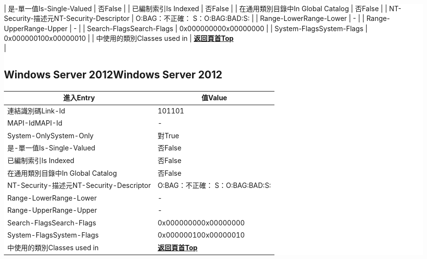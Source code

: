| <span data-ttu-id="b5c86-234">是-單一值</span><span class="sxs-lookup"><span data-stu-id="b5c86-234">Is-Single-Valued</span></span>       | <span data-ttu-id="b5c86-235">否</span><span class="sxs-lookup"><span data-stu-id="b5c86-235">False</span></span>                           |
| <span data-ttu-id="b5c86-236">已編制索引</span><span class="sxs-lookup"><span data-stu-id="b5c86-236">Is Indexed</span></span>             | <span data-ttu-id="b5c86-237">否</span><span class="sxs-lookup"><span data-stu-id="b5c86-237">False</span></span>                           |
| <span data-ttu-id="b5c86-238">在通用類別目錄中</span><span class="sxs-lookup"><span data-stu-id="b5c86-238">In Global Catalog</span></span>      | <span data-ttu-id="b5c86-239">否</span><span class="sxs-lookup"><span data-stu-id="b5c86-239">False</span></span>                           |
| <span data-ttu-id="b5c86-240">NT-Security-描述元</span><span class="sxs-lookup"><span data-stu-id="b5c86-240">NT-Security-Descriptor</span></span> | <span data-ttu-id="b5c86-241">O:BAG：不正確： S：</span><span class="sxs-lookup"><span data-stu-id="b5c86-241">O:BAG:BAD:S:</span></span>                    |
| <span data-ttu-id="b5c86-242">Range-Lower</span><span class="sxs-lookup"><span data-stu-id="b5c86-242">Range-Lower</span></span>            | \-                              |
| <span data-ttu-id="b5c86-243">Range-Upper</span><span class="sxs-lookup"><span data-stu-id="b5c86-243">Range-Upper</span></span>            | \-                              |
| <span data-ttu-id="b5c86-244">Search-Flags</span><span class="sxs-lookup"><span data-stu-id="b5c86-244">Search-Flags</span></span>           | <span data-ttu-id="b5c86-245">0x00000000</span><span class="sxs-lookup"><span data-stu-id="b5c86-245">0x00000000</span></span>                      |
| <span data-ttu-id="b5c86-246">System-Flags</span><span class="sxs-lookup"><span data-stu-id="b5c86-246">System-Flags</span></span>           | <span data-ttu-id="b5c86-247">0x00000010</span><span class="sxs-lookup"><span data-stu-id="b5c86-247">0x00000010</span></span>                      |
| <span data-ttu-id="b5c86-248">中使用的類別</span><span class="sxs-lookup"><span data-stu-id="b5c86-248">Classes used in</span></span>        | [<span data-ttu-id="b5c86-249">**返回頁首**</span><span class="sxs-lookup"><span data-stu-id="b5c86-249">**Top**</span></span>](c-top.md)<br/> |



## <a name="windows-server-2012"></a><span data-ttu-id="b5c86-250">Windows Server 2012</span><span class="sxs-lookup"><span data-stu-id="b5c86-250">Windows Server 2012</span></span>



| <span data-ttu-id="b5c86-251">進入</span><span class="sxs-lookup"><span data-stu-id="b5c86-251">Entry</span></span> | <span data-ttu-id="b5c86-252">值</span><span class="sxs-lookup"><span data-stu-id="b5c86-252">Value</span></span> |
|------------------------|---------------------------------|
| <span data-ttu-id="b5c86-253">連結識別碼</span><span class="sxs-lookup"><span data-stu-id="b5c86-253">Link-Id</span></span>                | <span data-ttu-id="b5c86-254">101</span><span class="sxs-lookup"><span data-stu-id="b5c86-254">101</span></span>                             |
| <span data-ttu-id="b5c86-255">MAPI-Id</span><span class="sxs-lookup"><span data-stu-id="b5c86-255">MAPI-Id</span></span>                | \-                              |
| <span data-ttu-id="b5c86-256">System-Only</span><span class="sxs-lookup"><span data-stu-id="b5c86-256">System-Only</span></span>            | <span data-ttu-id="b5c86-257">對</span><span class="sxs-lookup"><span data-stu-id="b5c86-257">True</span></span>                            |
| <span data-ttu-id="b5c86-258">是-單一值</span><span class="sxs-lookup"><span data-stu-id="b5c86-258">Is-Single-Valued</span></span>       | <span data-ttu-id="b5c86-259">否</span><span class="sxs-lookup"><span data-stu-id="b5c86-259">False</span></span>                           |
| <span data-ttu-id="b5c86-260">已編制索引</span><span class="sxs-lookup"><span data-stu-id="b5c86-260">Is Indexed</span></span>             | <span data-ttu-id="b5c86-261">否</span><span class="sxs-lookup"><span data-stu-id="b5c86-261">False</span></span>                           |
| <span data-ttu-id="b5c86-262">在通用類別目錄中</span><span class="sxs-lookup"><span data-stu-id="b5c86-262">In Global Catalog</span></span>      | <span data-ttu-id="b5c86-263">否</span><span class="sxs-lookup"><span data-stu-id="b5c86-263">False</span></span>                           |
| <span data-ttu-id="b5c86-264">NT-Security-描述元</span><span class="sxs-lookup"><span data-stu-id="b5c86-264">NT-Security-Descriptor</span></span> | <span data-ttu-id="b5c86-265">O:BAG：不正確： S：</span><span class="sxs-lookup"><span data-stu-id="b5c86-265">O:BAG:BAD:S:</span></span>                    |
| <span data-ttu-id="b5c86-266">Range-Lower</span><span class="sxs-lookup"><span data-stu-id="b5c86-266">Range-Lower</span></span>            | \-                              |
| <span data-ttu-id="b5c86-267">Range-Upper</span><span class="sxs-lookup"><span data-stu-id="b5c86-267">Range-Upper</span></span>            | \-                              |
| <span data-ttu-id="b5c86-268">Search-Flags</span><span class="sxs-lookup"><span data-stu-id="b5c86-268">Search-Flags</span></span>           | <span data-ttu-id="b5c86-269">0x00000000</span><span class="sxs-lookup"><span data-stu-id="b5c86-269">0x00000000</span></span>                      |
| <span data-ttu-id="b5c86-270">System-Flags</span><span class="sxs-lookup"><span data-stu-id="b5c86-270">System-Flags</span></span>           | <span data-ttu-id="b5c86-271">0x00000010</span><span class="sxs-lookup"><span data-stu-id="b5c86-271">0x00000010</span></span>                      |
| <span data-ttu-id="b5c86-272">中使用的類別</span><span class="sxs-lookup"><span data-stu-id="b5c86-272">Classes used in</span></span>        | [<span data-ttu-id="b5c86-273">**返回頁首**</span><span class="sxs-lookup"><span data-stu-id="b5c86-273">**Top**</span></span>](c-top.md)<br/> |



 

 





